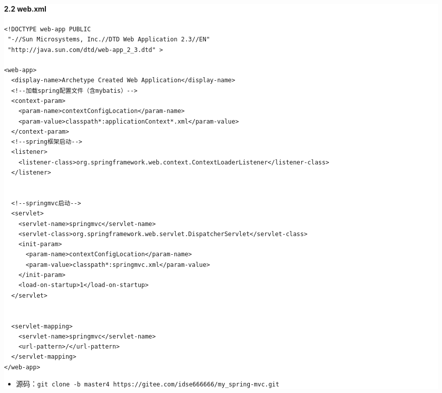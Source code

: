 #### 2.2 web.xml

```
<!DOCTYPE web-app PUBLIC
 "-//Sun Microsystems, Inc.//DTD Web Application 2.3//EN"
 "http://java.sun.com/dtd/web-app_2_3.dtd" >

<web-app>
  <display-name>Archetype Created Web Application</display-name>
  <!--加载spring配置文件（含mybatis）-->
  <context-param>
    <param-name>contextConfigLocation</param-name>
    <param-value>classpath*:applicationContext*.xml</param-value>
  </context-param>
  <!--spring框架启动-->
  <listener>
    <listener-class>org.springframework.web.context.ContextLoaderListener</listener-class>
  </listener>


  <!--springmvc启动-->
  <servlet>
    <servlet-name>springmvc</servlet-name>
    <servlet-class>org.springframework.web.servlet.DispatcherServlet</servlet-class>
    <init-param>
      <param-name>contextConfigLocation</param-name>
      <param-value>classpath*:springmvc.xml</param-value>
    </init-param>
    <load-on-startup>1</load-on-startup>
  </servlet>


  <servlet-mapping>
    <servlet-name>springmvc</servlet-name>
    <url-pattern>/</url-pattern>
  </servlet-mapping>
</web-app>

```

+ 源码：`git clone -b master4 https://gitee.com/idse666666/my_spring-mvc.git`
